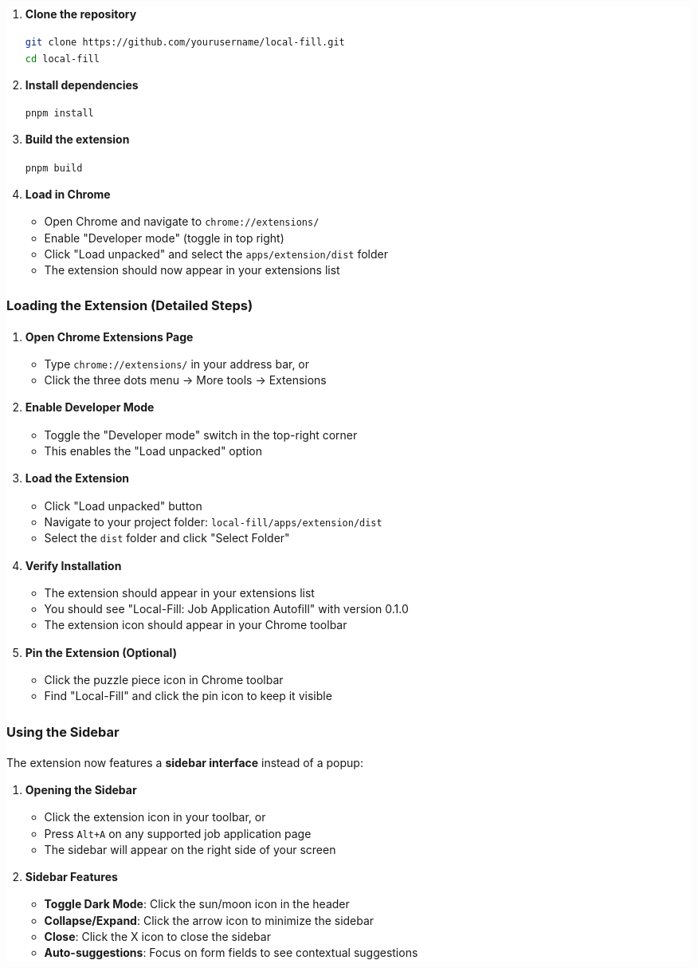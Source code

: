 1. **Clone the repository**
   ```bash
   git clone https://github.com/yourusername/local-fill.git
   cd local-fill
   ```

2. **Install dependencies**
   ```bash
   pnpm install
   ```

3. **Build the extension**
   ```bash
   pnpm build
   ```

4. **Load in Chrome**
   - Open Chrome and navigate to `chrome://extensions/`
   - Enable "Developer mode" (toggle in top right)
   - Click "Load unpacked" and select the `apps/extension/dist` folder
   - The extension should now appear in your extensions list

### Loading the Extension (Detailed Steps)

1. **Open Chrome Extensions Page**
   - Type `chrome://extensions/` in your address bar, or
   - Click the three dots menu → More tools → Extensions

2. **Enable Developer Mode**
   - Toggle the "Developer mode" switch in the top-right corner
   - This enables the "Load unpacked" option

3. **Load the Extension**
   - Click "Load unpacked" button
   - Navigate to your project folder: `local-fill/apps/extension/dist`
   - Select the `dist` folder and click "Select Folder"

4. **Verify Installation**
   - The extension should appear in your extensions list
   - You should see "Local-Fill: Job Application Autofill" with version 0.1.0
   - The extension icon should appear in your Chrome toolbar

5. **Pin the Extension (Optional)**
   - Click the puzzle piece icon in Chrome toolbar
   - Find "Local-Fill" and click the pin icon to keep it visible

### Using the Sidebar

The extension now features a **sidebar interface** instead of a popup:

1. **Opening the Sidebar**
   - Click the extension icon in your toolbar, or
   - Press `Alt+A` on any supported job application page
   - The sidebar will appear on the right side of your screen

2. **Sidebar Features**
   - **Toggle Dark Mode**: Click the sun/moon icon in the header
   - **Collapse/Expand**: Click the arrow icon to minimize the sidebar
   - **Close**: Click the X icon to close the sidebar
   - **Auto-suggestions**: Focus on form fields to see contextual suggestions
